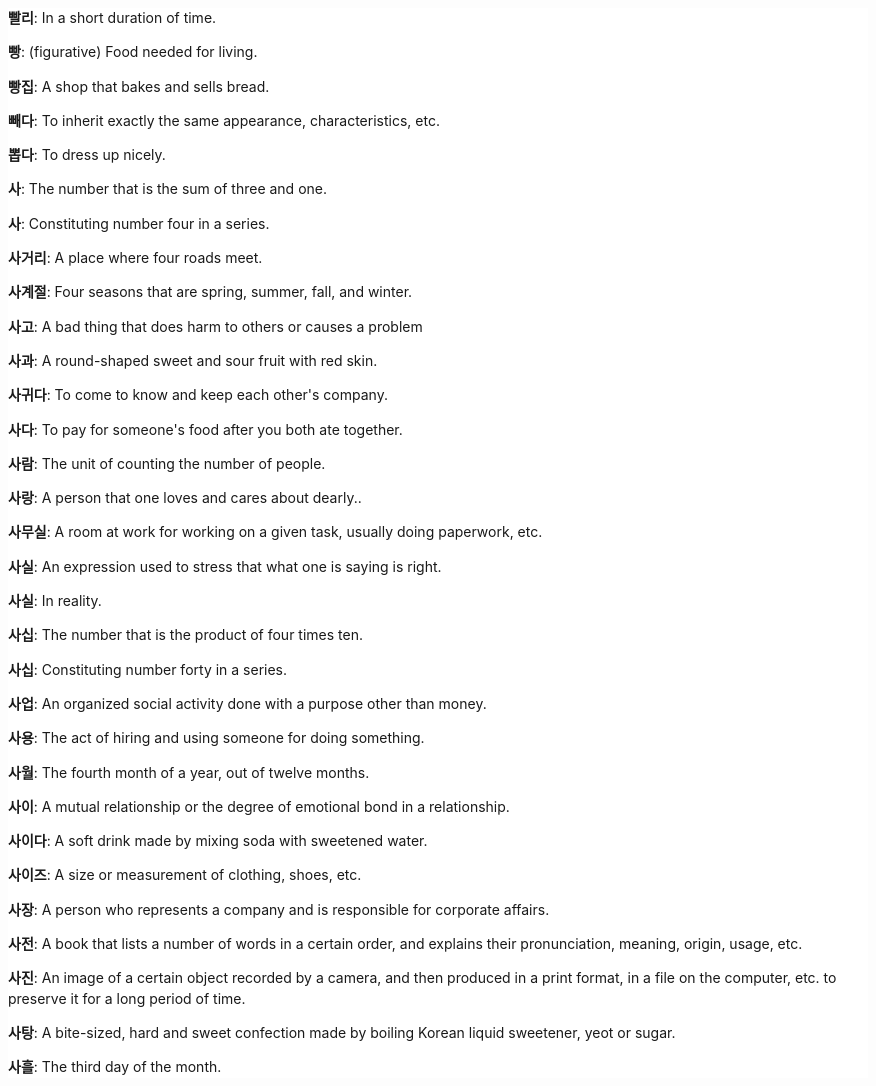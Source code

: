 **빨리**: In a short duration of time.

**빵**: (figurative) Food needed for living.

**빵집**: A shop that bakes and sells bread.

**빼다**: To inherit exactly the same appearance, characteristics, etc.

**뽑다**: To dress up nicely. 

**사**: The number that is the sum of three and one.

**사**: Constituting number four in a series.

**사거리**: A place where four roads meet.  

**사계절**: Four seasons that are spring, summer, fall, and winter.

**사고**: A bad thing that does harm to others or causes a problem

**사과**: A round-shaped sweet and sour fruit with red skin. 

**사귀다**: To come to know and keep each other's company.

**사다**: To pay for someone's food after you both ate together.

**사람**: The unit of counting the number of people.

**사랑**: A person that one loves and cares about dearly..

**사무실**: A room at work for working on a given task, usually doing paperwork, etc. 

**사실**: An expression used to stress that what one is saying is right.

**사실**: In reality.

**사십**: The number that is the product of four times ten.

**사십**: Constituting number forty in a series.

**사업**: An organized social activity done with a purpose other than money.

**사용**: The act of hiring and using someone for doing something.

**사월**: The fourth month of a year, out of twelve months. 

**사이**: A mutual relationship or the degree of emotional bond in a relationship.

**사이다**: A soft drink made by mixing soda with sweetened water. 

**사이즈**: A size or measurement of clothing, shoes, etc. 

**사장**: A person who represents a company and is responsible for corporate affairs. 

**사전**: A book that lists a number of words in a certain order, and explains their pronunciation, meaning, origin, usage, etc. 

**사진**: An image of a certain object recorded by a camera, and then produced in a print format, in a file on the computer, etc. to preserve it for a long period of time. 

**사탕**: A bite-sized, hard and sweet confection made by boiling Korean liquid sweetener, yeot or sugar. 

**사흘**: The third day of the month.
